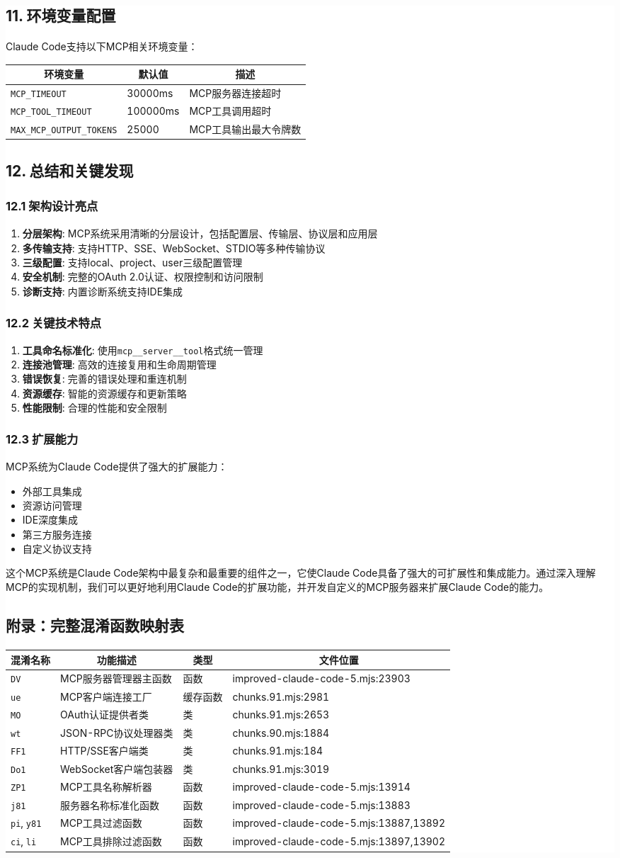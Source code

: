 ## 11. 环境变量配置

Claude Code支持以下MCP相关环境变量：

| 环境变量 | 默认值 | 描述 |
|---------|--------|------|
| `MCP_TIMEOUT` | 30000ms | MCP服务器连接超时 |
| `MCP_TOOL_TIMEOUT` | 100000ms | MCP工具调用超时 |
| `MAX_MCP_OUTPUT_TOKENS` | 25000 | MCP工具输出最大令牌数 |

## 12. 总结和关键发现

### 12.1 架构设计亮点

1. **分层架构**: MCP系统采用清晰的分层设计，包括配置层、传输层、协议层和应用层
2. **多传输支持**: 支持HTTP、SSE、WebSocket、STDIO等多种传输协议
3. **三级配置**: 支持local、project、user三级配置管理
4. **安全机制**: 完整的OAuth 2.0认证、权限控制和访问限制
5. **诊断支持**: 内置诊断系统支持IDE集成

### 12.2 关键技术特点

1. **工具命名标准化**: 使用`mcp__server__tool`格式统一管理
2. **连接池管理**: 高效的连接复用和生命周期管理
3. **错误恢复**: 完善的错误处理和重连机制
4. **资源缓存**: 智能的资源缓存和更新策略
5. **性能限制**: 合理的性能和安全限制

### 12.3 扩展能力

MCP系统为Claude Code提供了强大的扩展能力：
- 外部工具集成
- 资源访问管理  
- IDE深度集成
- 第三方服务连接
- 自定义协议支持

这个MCP系统是Claude Code架构中最复杂和最重要的组件之一，它使Claude Code具备了强大的可扩展性和集成能力。通过深入理解MCP的实现机制，我们可以更好地利用Claude Code的扩展功能，并开发自定义的MCP服务器来扩展Claude Code的能力。

## 附录：完整混淆函数映射表

| 混淆名称 | 功能描述 | 类型 | 文件位置 |
|---------|----------|--------|----------|
| `DV` | MCP服务器管理器主函数 | 函数 | improved-claude-code-5.mjs:23903 |
| `ue` | MCP客户端连接工厂 | 缓存函数 | chunks.91.mjs:2981 |
| `MO` | OAuth认证提供者类 | 类 | chunks.91.mjs:2653 |
| `wt` | JSON-RPC协议处理器类 | 类 | chunks.90.mjs:1884 |
| `FF1` | HTTP/SSE客户端类 | 类 | chunks.91.mjs:184 |
| `Do1` | WebSocket客户端包装器 | 类 | chunks.91.mjs:3019 |
| `ZP1` | MCP工具名称解析器 | 函数 | improved-claude-code-5.mjs:13914 |
| `j81` | 服务器名称标准化函数 | 函数 | improved-claude-code-5.mjs:13883 |
| `pi`, `y81` | MCP工具过滤函数 | 函数 | improved-claude-code-5.mjs:13887,13892 |
| `ci`, `li` | MCP工具排除过滤函数 | 函数 | improved-claude-code-5.mjs:13897,13902 |